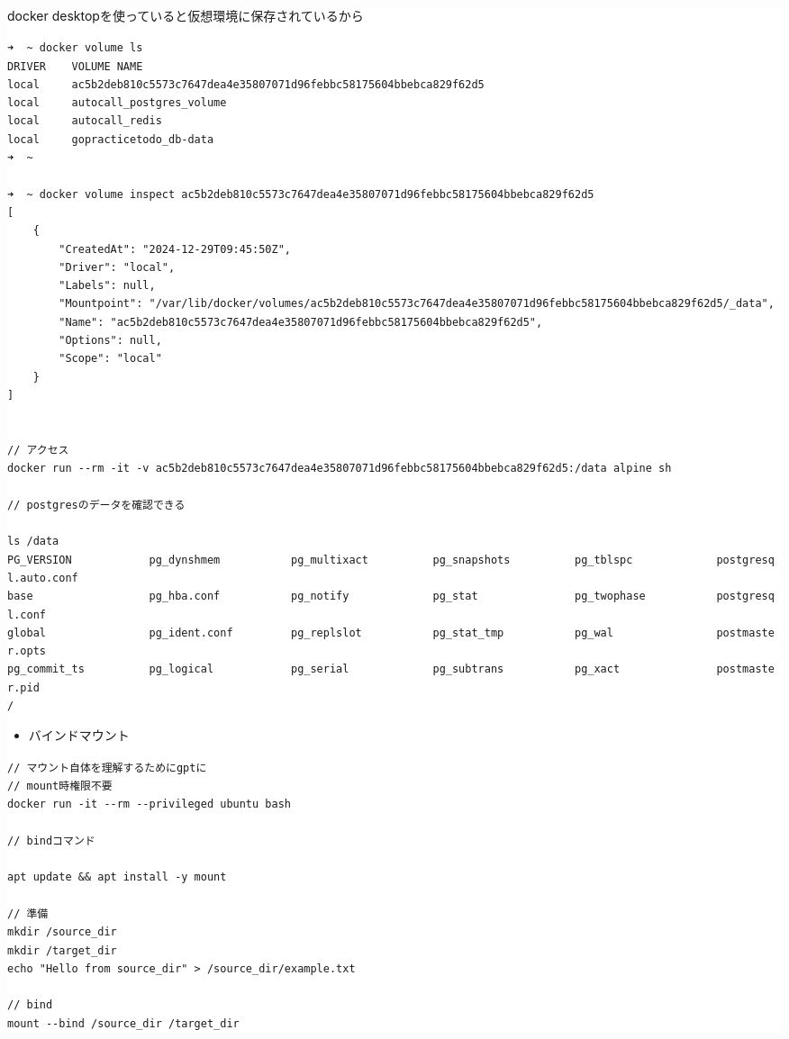 docker desktopを使っていると仮想環境に保存されているから

```
➜  ~ docker volume ls
DRIVER    VOLUME NAME
local     ac5b2deb810c5573c7647dea4e35807071d96febbc58175604bbebca829f62d5
local     autocall_postgres_volume
local     autocall_redis
local     gopracticetodo_db-data
➜  ~ 

➜  ~ docker volume inspect ac5b2deb810c5573c7647dea4e35807071d96febbc58175604bbebca829f62d5
[
    {
        "CreatedAt": "2024-12-29T09:45:50Z",
        "Driver": "local",
        "Labels": null,
        "Mountpoint": "/var/lib/docker/volumes/ac5b2deb810c5573c7647dea4e35807071d96febbc58175604bbebca829f62d5/_data",
        "Name": "ac5b2deb810c5573c7647dea4e35807071d96febbc58175604bbebca829f62d5",
        "Options": null,
        "Scope": "local"
    }
]


// アクセス
docker run --rm -it -v ac5b2deb810c5573c7647dea4e35807071d96febbc58175604bbebca829f62d5:/data alpine sh

// postgresのデータを確認できる

ls /data
PG_VERSION            pg_dynshmem           pg_multixact          pg_snapshots          pg_tblspc             postgresql.auto.conf
base                  pg_hba.conf           pg_notify             pg_stat               pg_twophase           postgresql.conf
global                pg_ident.conf         pg_replslot           pg_stat_tmp           pg_wal                postmaster.opts
pg_commit_ts          pg_logical            pg_serial             pg_subtrans           pg_xact               postmaster.pid
/
```

- バインドマウント

```
// マウント自体を理解するためにgptに
// mount時権限不要
docker run -it --rm --privileged ubuntu bash

// bindコマンド

apt update && apt install -y mount

// 準備
mkdir /source_dir
mkdir /target_dir
echo "Hello from source_dir" > /source_dir/example.txt

// bind
mount --bind /source_dir /target_dir

```
